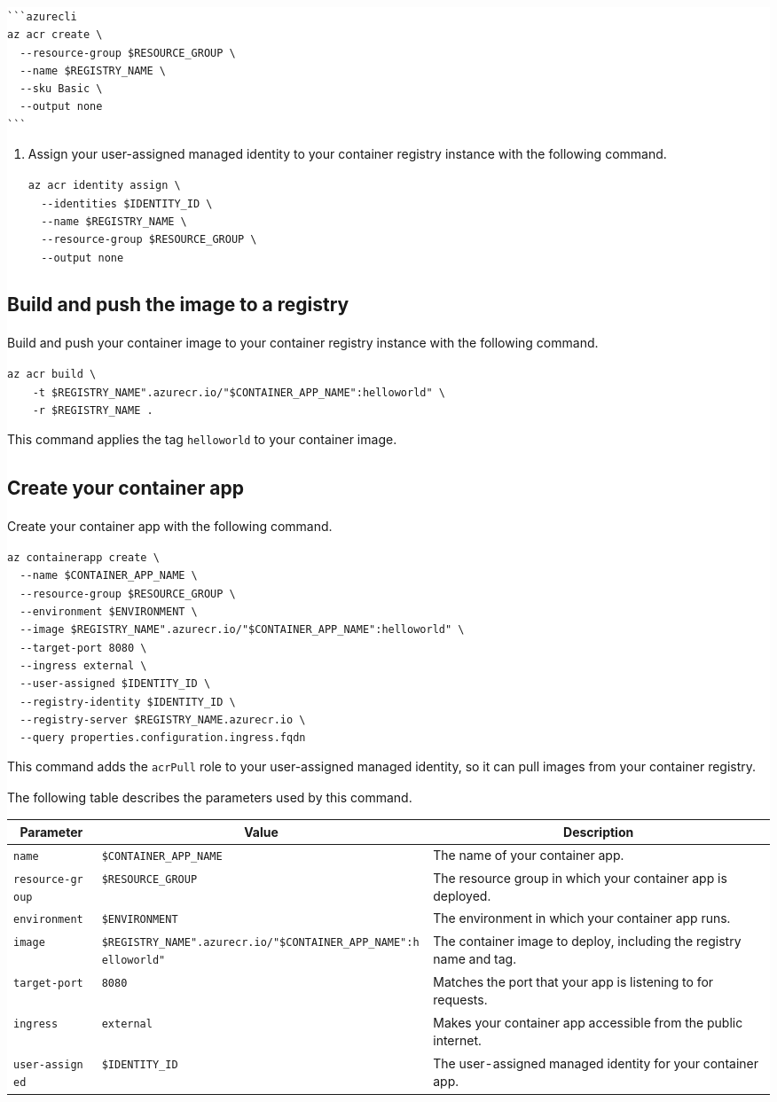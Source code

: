     ```azurecli
    az acr create \
      --resource-group $RESOURCE_GROUP \
      --name $REGISTRY_NAME \
      --sku Basic \
      --output none
    ```

1. Assign your user-assigned managed identity to your container registry instance with the following command.

    ```azurecli
    az acr identity assign \
      --identities $IDENTITY_ID \
      --name $REGISTRY_NAME \
      --resource-group $RESOURCE_GROUP \
      --output none
    ```

## Build and push the image to a registry

Build and push your container image to your container registry instance with the following command.

```azurecli
az acr build \
    -t $REGISTRY_NAME".azurecr.io/"$CONTAINER_APP_NAME":helloworld" \
    -r $REGISTRY_NAME .
```

This command applies the tag `helloworld` to your container image.

## Create your container app

Create your container app with the following command.

```azurecli
az containerapp create \
  --name $CONTAINER_APP_NAME \
  --resource-group $RESOURCE_GROUP \
  --environment $ENVIRONMENT \
  --image $REGISTRY_NAME".azurecr.io/"$CONTAINER_APP_NAME":helloworld" \
  --target-port 8080 \
  --ingress external \
  --user-assigned $IDENTITY_ID \
  --registry-identity $IDENTITY_ID \
  --registry-server $REGISTRY_NAME.azurecr.io \
  --query properties.configuration.ingress.fqdn
```

This command adds the `acrPull` role to your user-assigned managed identity, so it can pull images from your container registry.

The following table describes the parameters used by this command.

| Parameter | Value | Description |
|--|--|--|
| `name` | `$CONTAINER_APP_NAME` | The name of your container app. |
| `resource-group` | `$RESOURCE_GROUP` | The resource group in which your container app is deployed. |
| `environment` | `$ENVIRONMENT` | The environment in which your container app runs. |
| `image` | `$REGISTRY_NAME".azurecr.io/"$CONTAINER_APP_NAME":helloworld"` | The container image to deploy, including the registry name and tag. |
| `target-port` | `8080` | Matches the port that your app is listening to for requests. |
| `ingress` | `external` | Makes your container app accessible from the public internet. |
| `user-assigned` | `$IDENTITY_ID` | The user-assigned managed identity for your container app. |